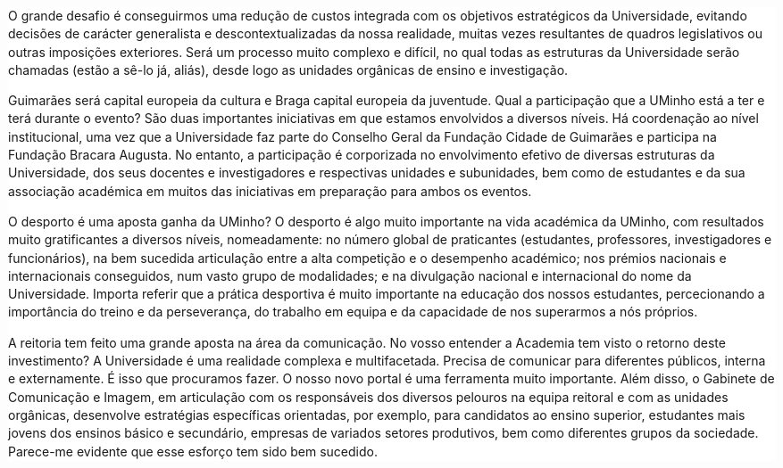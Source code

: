 
O grande desafio é conseguirmos uma redução de
custos integrada com os objetivos estratégicos da
Universidade, evitando decisões de carácter generalista e descontextualizadas da nossa realidade, muitas vezes resultantes de quadros legislativos ou
outras imposições exteriores.
Será um processo muito complexo e difícil, no qual
todas as estruturas da Universidade serão chamadas (estão a sê-lo já, aliás), desde logo as unidades orgânicas de ensino e investigação.


Guimarães será capital europeia da cultura
e Braga capital europeia da juventude. Qual
a participação que a UMinho está a ter e
terá durante o evento?
São duas importantes iniciativas em que estamos 
envolvidos a diversos níveis.
Há coordenação ao nível institucional, uma vez 
que a Universidade faz parte do Conselho Geral 
da Fundação Cidade de Guimarães e participa na 
Fundação Bracara Augusta.
No entanto, a participação é corporizada no envolvimento efetivo 
de diversas estruturas da Universidade, dos seus docentes e investigadores e respectivas unidades e subunidades, bem como de 
estudantes e da sua associação académica em muitos das iniciativas em preparação para ambos os eventos.


O desporto é uma aposta ganha da UMinho?
O desporto é algo muito importante na vida académica da UMinho, com resultados muito gratificantes a diversos níveis, nomeadamente: no número 
global de praticantes (estudantes, professores, investigadores e funcionários), na bem sucedida articulação entre a alta competição e o desempenho 
académico; nos prémios nacionais e internacionais 
conseguidos, num vasto grupo de modalidades; e
na divulgação nacional e internacional do nome da 
Universidade.
Importa referir que a prática desportiva é muito 
importante na educação dos nossos estudantes, 
percecionando a importância do treino e da perseverança, do trabalho em equipa e da capacidade de nos superarmos a nós próprios.


A reitoria tem feito uma grande aposta na 
área da comunicação. No vosso entender a 
Academia tem visto o retorno deste investimento? 
A Universidade é uma realidade complexa e multifacetada. Precisa de comunicar para diferentes públicos, interna e externamente. 
É isso que procuramos fazer. O nosso novo portal 
é uma ferramenta muito importante. Além disso, 
o Gabinete de Comunicação e Imagem, em articulação com os responsáveis dos diversos pelouros na equipa reitoral e com as unidades orgânicas, 
desenvolve estratégias específicas orientadas, por exemplo, para 
candidatos ao ensino superior, estudantes mais jovens dos ensinos 
básico e secundário, empresas 
de variados setores produtivos, 
bem como diferentes grupos da 
sociedade.
Parece-me evidente que esse esforço tem sido bem sucedido.

